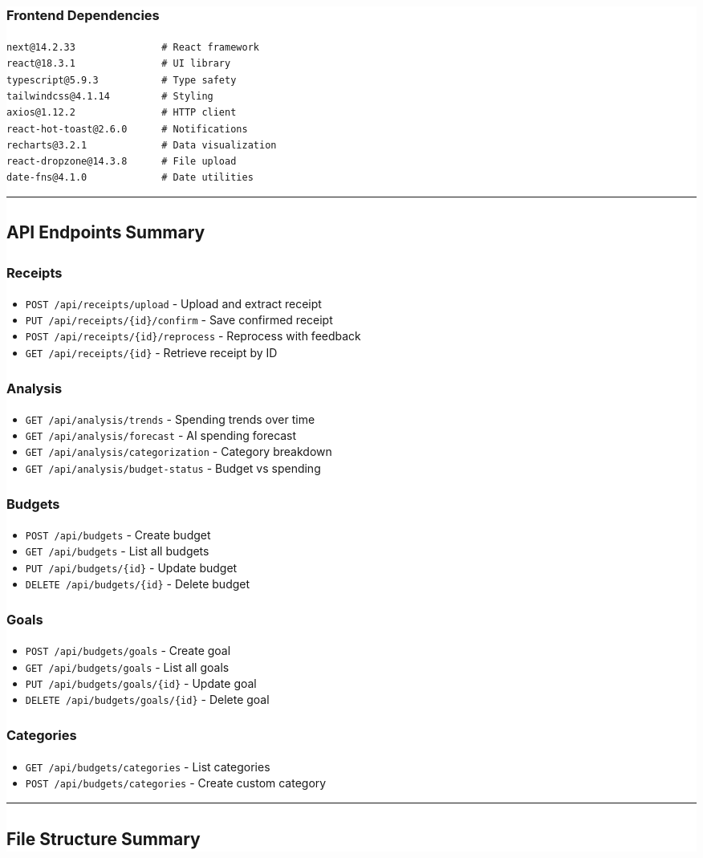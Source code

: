 ### Frontend Dependencies
```
next@14.2.33               # React framework
react@18.3.1               # UI library
typescript@5.9.3           # Type safety
tailwindcss@4.1.14         # Styling
axios@1.12.2               # HTTP client
react-hot-toast@2.6.0      # Notifications
recharts@3.2.1             # Data visualization
react-dropzone@14.3.8      # File upload
date-fns@4.1.0             # Date utilities
```

---

## API Endpoints Summary

### Receipts
- `POST /api/receipts/upload` - Upload and extract receipt
- `PUT /api/receipts/{id}/confirm` - Save confirmed receipt
- `POST /api/receipts/{id}/reprocess` - Reprocess with feedback
- `GET /api/receipts/{id}` - Retrieve receipt by ID

### Analysis
- `GET /api/analysis/trends` - Spending trends over time
- `GET /api/analysis/forecast` - AI spending forecast
- `GET /api/analysis/categorization` - Category breakdown
- `GET /api/analysis/budget-status` - Budget vs spending

### Budgets
- `POST /api/budgets` - Create budget
- `GET /api/budgets` - List all budgets
- `PUT /api/budgets/{id}` - Update budget
- `DELETE /api/budgets/{id}` - Delete budget

### Goals
- `POST /api/budgets/goals` - Create goal
- `GET /api/budgets/goals` - List all goals
- `PUT /api/budgets/goals/{id}` - Update goal
- `DELETE /api/budgets/goals/{id}` - Delete goal

### Categories
- `GET /api/budgets/categories` - List categories
- `POST /api/budgets/categories` - Create custom category

---

## File Structure Summary
